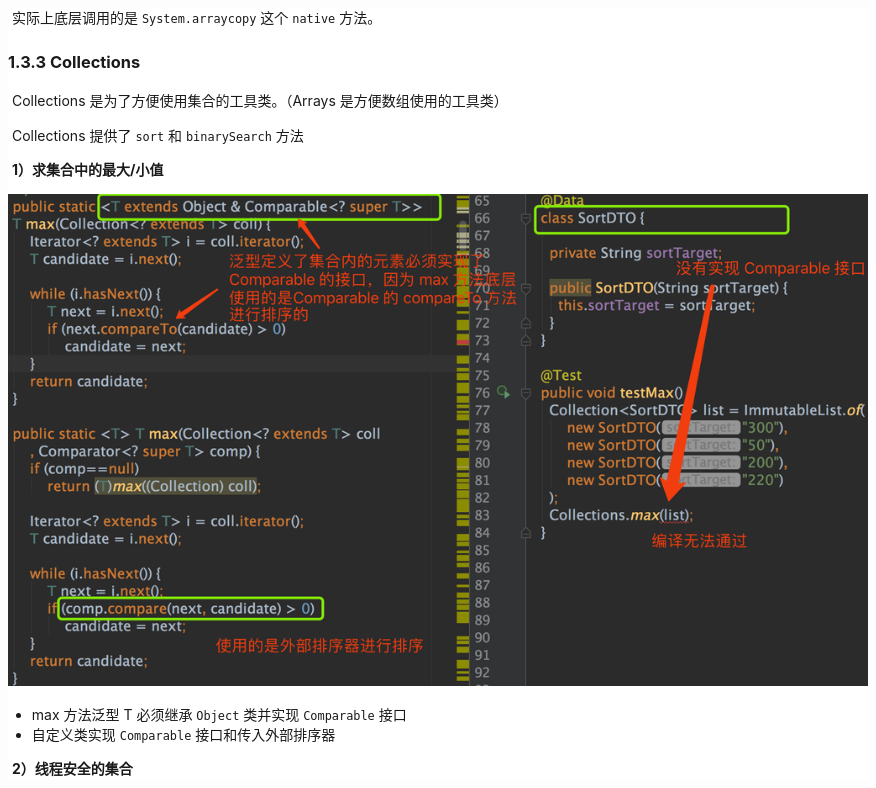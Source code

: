 ​		实际上底层调用的是 `System.arraycopy` 这个 `native` 方法。

### 1.3.3 Collections

​		Collections 是为了方便使用集合的工具类。（Arrays 是方便数组使用的工具类）

​		Collections 提供了 `sort` 和 `binarySearch` 方法

​		**1）求集合中的最大/小值**

![img](assets/5d5fc50a0001220c19701126.png)

- max 方法泛型 T 必须继承 `Object` 类并实现 `Comparable` 接口
- 自定义类实现 `Comparable` 接口和传入外部排序器

​		**2）线程安全的集合**
